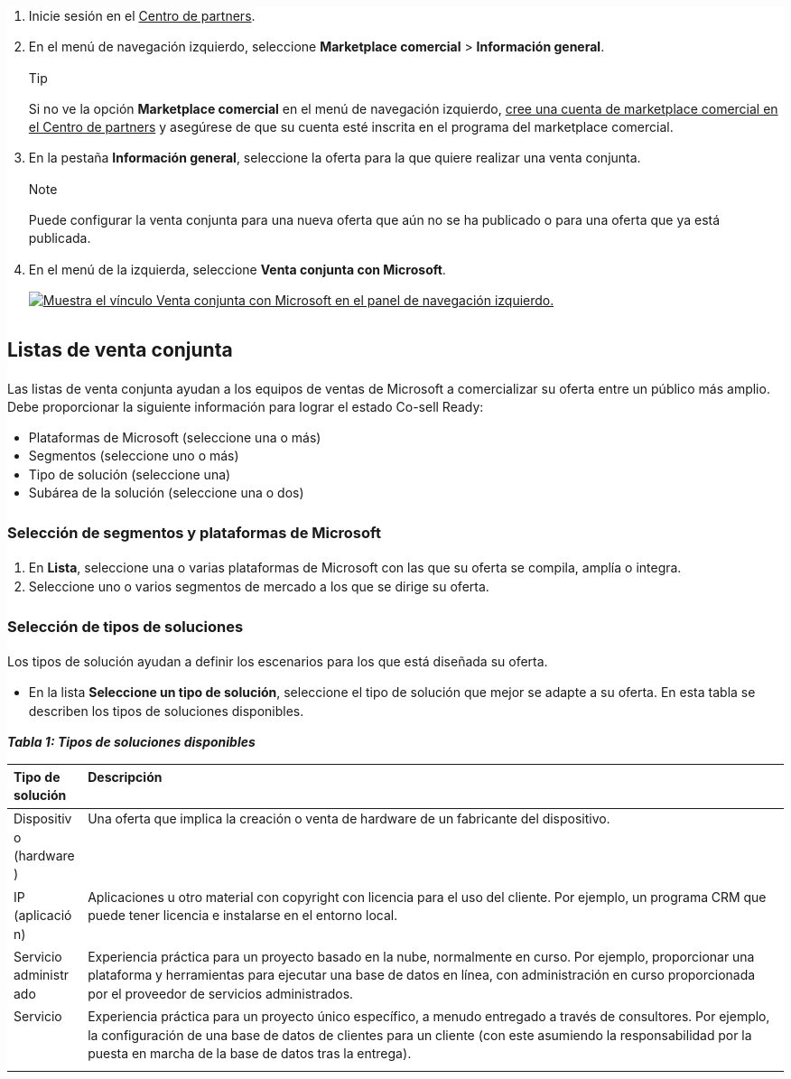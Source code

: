 1. Inicie sesión en el [Centro de partners](https://partner.microsoft.com/dashboard/home).
1. En el menú de navegación izquierdo, seleccione **Marketplace comercial** > **Información general**.
    > [!TIP]
    > Si no ve la opción **Marketplace comercial** en el menú de navegación izquierdo, [cree una cuenta de marketplace comercial en el Centro de partners](./partner-center-portal/create-account.md) y asegúrese de que su cuenta esté inscrita en el programa del marketplace comercial.
1. En la pestaña **Información general**, seleccione la oferta para la que quiere realizar una venta conjunta.
    > [!NOTE]
    > Puede configurar la venta conjunta para una nueva oferta que aún no se ha publicado o para una oferta que ya está publicada.

1. En el menú de la izquierda, seleccione **Venta conjunta con Microsoft**.

    [![Muestra el vínculo Venta conjunta con Microsoft en el panel de navegación izquierdo.](./media/co-sell/co-sell-with-microsoft-tab.png)](./media/co-sell/co-sell-with-microsoft-tab.png#lightbox)

## <a name="co-sell-listings"></a>Listas de venta conjunta

Las listas de venta conjunta ayudan a los equipos de ventas de Microsoft a comercializar su oferta entre un público más amplio. Debe proporcionar la siguiente información para lograr el estado Co-sell Ready:

- Plataformas de Microsoft (seleccione una o más)
- Segmentos (seleccione uno o más)
- Tipo de solución (seleccione una)
- Subárea de la solución (seleccione una o dos)

### <a name="select-microsoft-platforms-and-segments"></a>Selección de segmentos y plataformas de Microsoft

1. En **Lista**, seleccione una o varias plataformas de Microsoft con las que su oferta se compila, amplía o integra.
1. Seleccione uno o varios segmentos de mercado a los que se dirige su oferta.

### <a name="select-solution-types"></a>Selección de tipos de soluciones

Los tipos de solución ayudan a definir los escenarios para los que está diseñada su oferta.

- En la lista **Seleccione un tipo de solución**, seleccione el tipo de solución que mejor se adapte a su oferta. En esta tabla se describen los tipos de soluciones disponibles.

***Tabla 1: Tipos de soluciones disponibles***

| **Tipo de solución**    | **Descripción**  |
| :------------------- | :-------------------|
| Dispositivo (hardware) | Una oferta que implica la creación o venta de hardware de un fabricante del dispositivo. |
| IP (aplicación) | Aplicaciones u otro material con copyright con licencia para el uso del cliente. Por ejemplo, un programa CRM que puede tener licencia e instalarse en el entorno local. |
| Servicio administrado | Experiencia práctica para un proyecto basado en la nube, normalmente en curso. Por ejemplo, proporcionar una plataforma y herramientas para ejecutar una base de datos en línea, con administración en curso proporcionada por el proveedor de servicios administrados. |
| Servicio | Experiencia práctica para un proyecto único específico, a menudo entregado a través de consultores. Por ejemplo, la configuración de una base de datos de clientes para un cliente (con este asumiendo la responsabilidad por la puesta en marcha de la base de datos tras la entrega). |
|||
